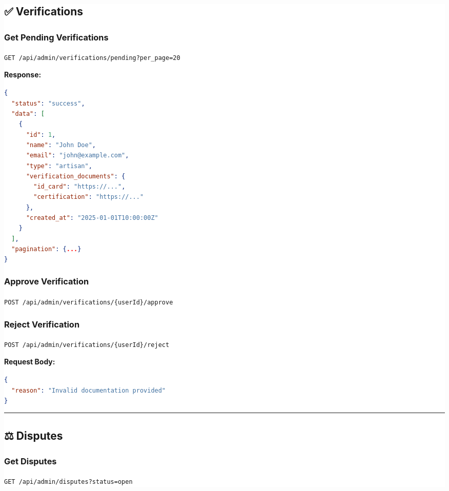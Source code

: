 
## ✅ Verifications

### Get Pending Verifications
```http
GET /api/admin/verifications/pending?per_page=20
```

**Response:**
```json
{
  "status": "success",
  "data": [
    {
      "id": 1,
      "name": "John Doe",
      "email": "john@example.com",
      "type": "artisan",
      "verification_documents": {
        "id_card": "https://...",
        "certification": "https://..."
      },
      "created_at": "2025-01-01T10:00:00Z"
    }
  ],
  "pagination": {...}
}
```

### Approve Verification
```http
POST /api/admin/verifications/{userId}/approve
```

### Reject Verification
```http
POST /api/admin/verifications/{userId}/reject
```

**Request Body:**
```json
{
  "reason": "Invalid documentation provided"
}
```

---

## ⚖️ Disputes

### Get Disputes
```http
GET /api/admin/disputes?status=open
```
